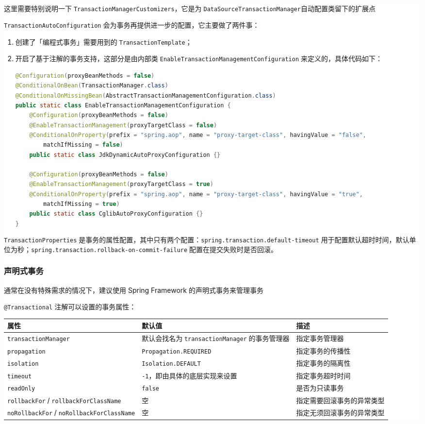 ~~~java
~~~

这里需要特别说明一下 `TransactionManagerCustomizers`，它是为 `DataSourceTransactionManager`自动配置类留下的扩展点



`TransactionAutoConfiguration` 会为事务再提供进一步的配置，它主要做了两件事：

1. 创建了「编程式事务」需要用到的 `TransactionTemplate`；

2. 开启了基于注解的事务支持，这部分是由内部类 `EnableTransactionManagementConfiguration` 来定义的，具体代码如下：

   ~~~java
   @Configuration(proxyBeanMethods = false)
   @ConditionalOnBean(TransactionManager.class)
   @ConditionalOnMissingBean(AbstractTransactionManagementConfiguration.class)
   public static class EnableTransactionManagementConfiguration {
       @Configuration(proxyBeanMethods = false)
       @EnableTransactionManagement(proxyTargetClass = false)
       @ConditionalOnProperty(prefix = "spring.aop", name = "proxy-target-class", havingValue = "false",
           matchIfMissing = false)
       public static class JdkDynamicAutoProxyConfiguration {}
   
       @Configuration(proxyBeanMethods = false)
       @EnableTransactionManagement(proxyTargetClass = true)
       @ConditionalOnProperty(prefix = "spring.aop", name = "proxy-target-class", havingValue = "true",
           matchIfMissing = true)
       public static class CglibAutoProxyConfiguration {}
   }
   ~~~



`TransactionProperties` 是事务的属性配置，其中只有两个配置：`spring.transaction.default-timeout` 用于配置默认超时时间，默认单位为秒；`spring.transaction.rollback-on-commit-failure` 配置在提交失败时是否回滚。



### 声明式事务

通常在没有特殊需求的情况下，建议使用 Spring Framework 的声明式事务来管理事务

`@Transactional` 注解可以设置的事务属性：

| 属性                                       | 默认值                                         | 描述                       |
| :----------------------------------------- | :--------------------------------------------- | :------------------------- |
| `transactionManager`                       | 默认会找名为 `transactionManager` 的事务管理器 | 指定事务管理器             |
| `propagation`                              | `Propagation.REQUIRED`                         | 指定事务的传播性           |
| `isolation`                                | `Isolation.DEFAULT`                            | 指定事务的隔离性           |
| `timeout`                                  | `-1`，即由具体的底层实现来设置                 | 指定事务超时时间           |
| `readOnly`                                 | `false`                                        | 是否为只读事务             |
| `rollbackFor` / `rollbackForClassName`     | 空                                             | 指定需要回滚事务的异常类型 |
| `noRollbackFor` / `noRollbackForClassName` | 空                                             | 指定无须回滚事务的异常类型 |
